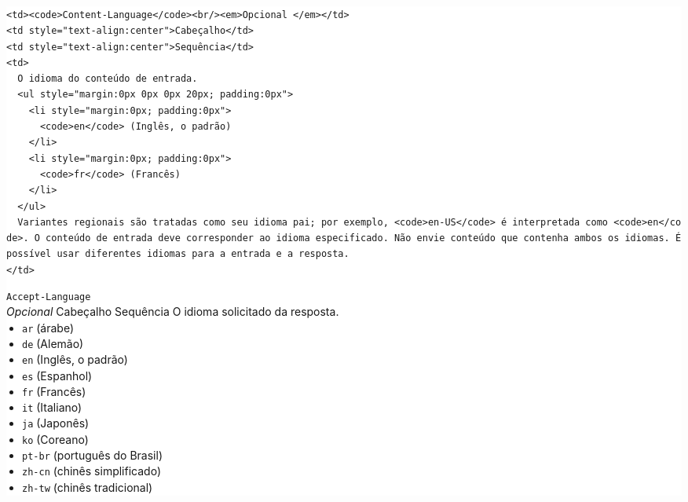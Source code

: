     <td><code>Content-Language</code><br/><em>Opcional </em></td>
    <td style="text-align:center">Cabeçalho</td>
    <td style="text-align:center">Sequência</td>
    <td>
      O idioma do conteúdo de entrada.
      <ul style="margin:0px 0px 0px 20px; padding:0px">
        <li style="margin:0px; padding:0px">
          <code>en</code> (Inglês, o padrão)
        </li>
        <li style="margin:0px; padding:0px">
          <code>fr</code> (Francês)
        </li>
      </ul>
      Variantes regionais são tratadas como seu idioma pai; por exemplo, <code>en-US</code> é interpretada como <code>en</code>. O conteúdo de entrada deve corresponder ao idioma especificado. Não envie conteúdo que contenha ambos os idiomas. É possível usar diferentes idiomas para a entrada e a resposta.
    </td>
  </tr>
  <tr>
    <td><code>Accept-Language</code><br/><em>Opcional </em></td>
    <td style="text-align:center">Cabeçalho</td>
    <td style="text-align:center">Sequência</td>
    <td>
      O idioma solicitado da resposta.
      <ul style="margin:0px 0px 0px 20px; padding:0px">
        <li style="margin:0px; padding:0px">
          <code>ar</code> (árabe)
        </li>
        <li style="margin:0px; padding:0px">
          <code>de</code>
(Alemão)
        </li>
        <li style="margin:0px; padding:0px">
          <code>en</code> (Inglês, o padrão)
        </li>
        <li style="margin:0px; padding:0px">
          <code>es</code>
(Espanhol)
        </li>
        <li style="margin:0px; padding:0px">
          <code>fr</code> (Francês)
        </li>
        <li style="margin:0px; padding:0px">
          <code>it</code>
(Italiano)
        </li>
        <li style="margin:0px; padding:0px">
          <code>ja</code> (Japonês)
        </li>
        <li style="margin:0px; padding:0px">
          <code>ko</code>
(Coreano)
        </li>
        <li style="margin:0px; padding:0px">
          <code>pt-br</code> (português do Brasil)
        </li>
        <li style="margin:0px; padding:0px">
          <code>zh-cn</code> (chinês simplificado)
        </li>
        <li style="margin:0px; padding:0px">
          <code>zh-tw</code> (chinês tradicional)
        </li>
      </ul>